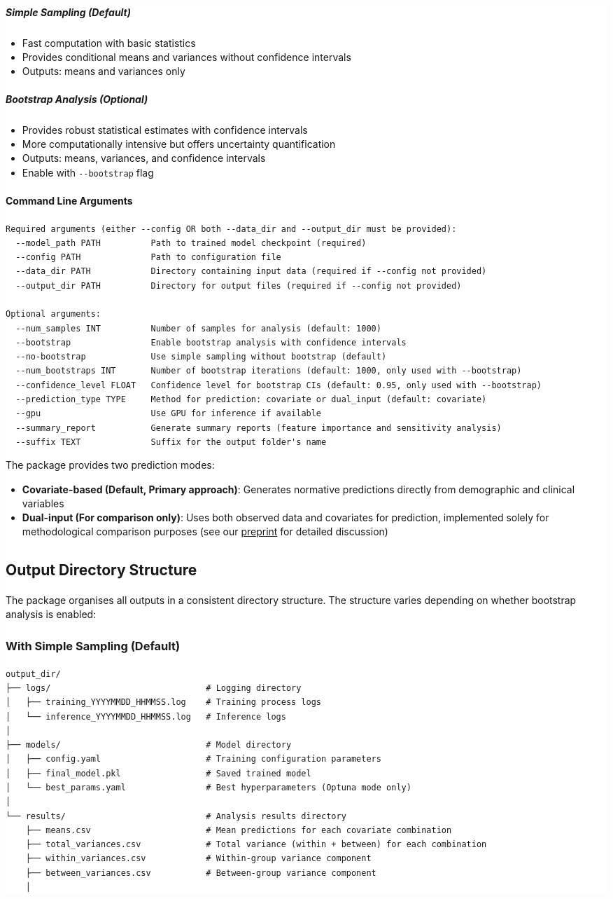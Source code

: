 ##### Simple Sampling (Default)
* Fast computation with basic statistics
* Provides conditional means and variances without confidence intervals
* Outputs: means and variances only

##### Bootstrap Analysis (Optional)
* Provides robust statistical estimates with confidence intervals
* More computationally intensive but offers uncertainty quantification
* Outputs: means, variances, and confidence intervals
* Enable with `--bootstrap` flag

#### Command Line Arguments

```
Required arguments (either --config OR both --data_dir and --output_dir must be provided):
  --model_path PATH          Path to trained model checkpoint (required)
  --config PATH              Path to configuration file
  --data_dir PATH            Directory containing input data (required if --config not provided)
  --output_dir PATH          Directory for output files (required if --config not provided)

Optional arguments:
  --num_samples INT          Number of samples for analysis (default: 1000)
  --bootstrap                Enable bootstrap analysis with confidence intervals
  --no-bootstrap             Use simple sampling without bootstrap (default)
  --num_bootstraps INT       Number of bootstrap iterations (default: 1000, only used with --bootstrap)
  --confidence_level FLOAT   Confidence level for bootstrap CIs (default: 0.95, only used with --bootstrap)
  --prediction_type TYPE     Method for prediction: covariate or dual_input (default: covariate)
  --gpu                      Use GPU for inference if available
  --summary_report           Generate summary reports (feature importance and sensitivity analysis)
  --suffix TEXT              Suffix for the output folder's name
```

The package provides two prediction modes:
- **Covariate-based (Default, Primary approach)**: Generates normative predictions directly from demographic and clinical variables
- **Dual-input (For comparison only)**: Uses both observed data and covariates for prediction, implemented solely for methodological comparison purposes (see our [preprint](https://www.biorxiv.org/content/10.1101/2025.01.05.631276v1) for detailed discussion)

## Output Directory Structure

The package organises all outputs in a consistent directory structure. The structure varies depending on whether bootstrap analysis is enabled:

### With Simple Sampling (Default)

```
output_dir/
├── logs/                               # Logging directory
│   ├── training_YYYYMMDD_HHMMSS.log    # Training process logs
│   └── inference_YYYYMMDD_HHMMSS.log   # Inference logs
│
├── models/                             # Model directory
│   ├── config.yaml                     # Training configuration parameters
│   ├── final_model.pkl                 # Saved trained model
│   └── best_params.yaml                # Best hyperparameters (Optuna mode only)
│
└── results/                            # Analysis results directory
    ├── means.csv                       # Mean predictions for each covariate combination
    ├── total_variances.csv             # Total variance (within + between) for each combination
    ├── within_variances.csv            # Within-group variance component
    ├── between_variances.csv           # Between-group variance component
    │
```